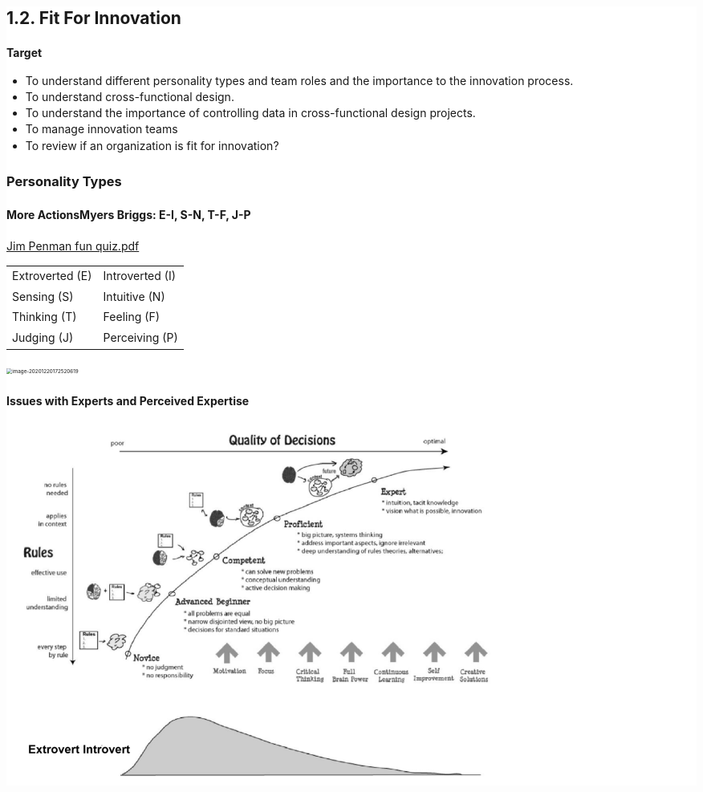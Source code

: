 ## 1.2. Fit For Innovation 

**Target**

- To understand different personality types and team roles and the importance to the innovation process. 
- To understand cross-functional design. 
- To understand the importance of controlling data in cross-functional design projects. 
- To manage innovation teams 
- To review if an organization is fit for innovation? 

### Personality Types

#### More ActionsMyers Briggs: E-I, S-N, T-F, J-P

[Jim Penman fun quiz.pdf ](http://www.apm.org.uk/sites/default/files/Jim_Penman_fun_quiz.pdf)

|                 |                 |
| ---- | ---- |
| Extroverted (E) | Introverted (I) |
| Sensing (S) | Intuitive (N) |
| Thinking (T) | Feeling (F) |
| Judging (J) | Perceiving (P) |

<img src="C:\Users\16901\AppData\Roaming\Typora\typora-user-images\image-20201220172520619.png" alt="image-20201220172520619" style="zoom:45%;" />

#### Issues with Experts and Perceived Expertise

<img src="/assets/img/Pic_DIN/Issues with Experts and Perceived Expertise.png" style="zoom:67%;" />
